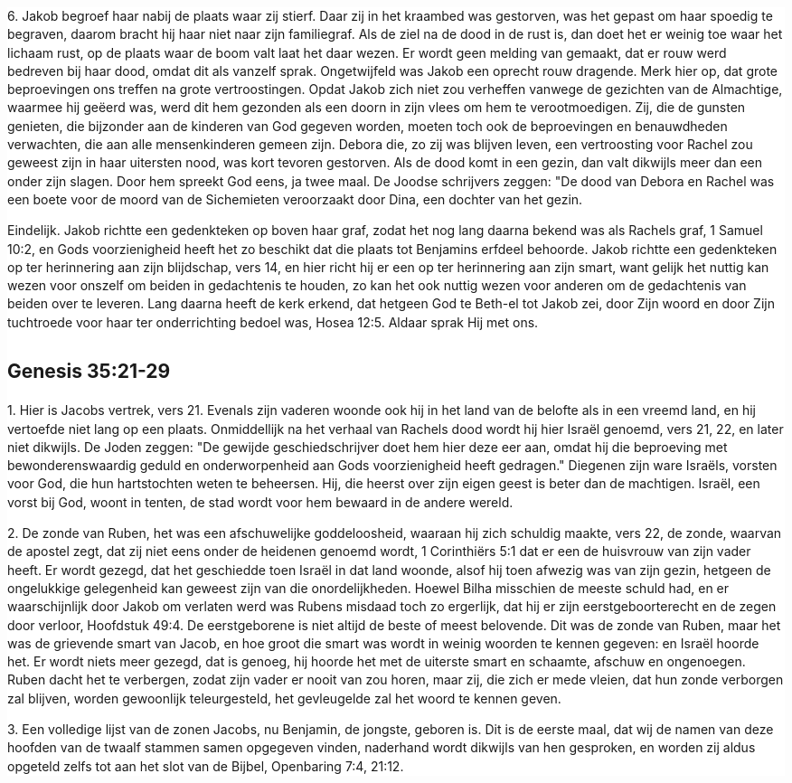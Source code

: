 6\. Jakob begroef haar nabij de plaats waar zij stierf. Daar zij in het kraambed was gestorven, was het gepast om haar spoedig te begraven, daarom bracht hij haar niet naar zijn familiegraf. Als de ziel na de dood in de rust is, dan doet het er weinig toe waar het lichaam rust, op de plaats waar de boom valt laat het daar wezen. Er wordt geen melding van gemaakt, dat er rouw werd bedreven bij haar dood, omdat dit als vanzelf sprak. Ongetwijfeld was Jakob een oprecht rouw dragende.
Merk hier op, dat grote beproevingen ons treffen na grote vertroostingen. Opdat Jakob zich niet zou verheffen vanwege de gezichten van de Almachtige, waarmee hij geëerd was, werd dit hem gezonden als een doorn in zijn vlees om hem te verootmoedigen. Zij, die de gunsten genieten, die bijzonder aan de kinderen van God gegeven worden, moeten toch ook de beproevingen en benauwdheden verwachten, die aan alle mensenkinderen gemeen zijn. Debora die, zo zij was blijven leven, een vertroosting voor Rachel zou geweest zijn in haar uitersten nood, was kort tevoren gestorven. Als de dood komt in een gezin, dan valt dikwijls meer dan een onder zijn slagen. Door hem spreekt God eens, ja twee maal. De Joodse schrijvers zeggen: "De dood van Debora en Rachel was een boete voor de moord van de Sichemieten veroorzaakt door Dina, een dochter van het gezin. 

Eindelijk. Jakob richtte een gedenkteken op boven haar graf, zodat het nog lang daarna bekend was als Rachels graf, 1 Samuel 10:2, en Gods voorzienigheid heeft het zo beschikt dat die plaats tot Benjamins erfdeel behoorde. Jakob richtte een gedenkteken op ter herinnering aan zijn blijdschap, vers 14, en hier richt hij er een op ter herinnering aan zijn smart, want gelijk het nuttig kan wezen voor onszelf om beiden in gedachtenis te houden, zo kan het ook nuttig wezen voor anderen om de gedachtenis van beiden over te leveren. Lang daarna heeft de kerk erkend, dat hetgeen God te Beth-el tot Jakob zei, door Zijn woord en door Zijn tuchtroede voor haar ter onderrichting bedoel was, Hosea 12:5. Aldaar sprak Hij met ons.

## Genesis 35:21-29 

1\. Hier is Jacobs vertrek, vers 21. Evenals zijn vaderen woonde ook hij in het land van de belofte als in een vreemd land, en hij vertoefde niet lang op een plaats. Onmiddellijk na het verhaal van Rachels dood wordt hij hier Israël genoemd, vers 21, 22, en later niet dikwijls. De Joden zeggen: "De gewijde geschiedschrijver doet hem hier deze eer aan, omdat hij die beproeving met bewonderenswaardig geduld en onderworpenheid aan Gods voorzienigheid heeft gedragen." Diegenen zijn ware Israëls, vorsten voor God, die hun hartstochten weten te beheersen. Hij, die heerst over zijn eigen geest is beter dan de machtigen. Israël, een vorst bij God, woont in tenten, de stad wordt voor hem bewaard in de andere wereld.

2\. De zonde van Ruben, het was een afschuwelijke goddeloosheid, waaraan hij zich schuldig maakte, vers 22, de zonde, waarvan de apostel zegt, dat zij niet eens onder de heidenen genoemd wordt, 1 Corinthiërs 5:1 dat er een de huisvrouw van zijn vader heeft. Er wordt gezegd, dat het geschiedde toen Israël in dat land woonde, alsof hij toen afwezig was van zijn gezin, hetgeen de ongelukkige gelegenheid kan geweest zijn van die onordelijkheden. Hoewel Bilha misschien de meeste schuld had, en er waarschijnlijk door Jakob om verlaten werd was Rubens misdaad toch zo ergerlijk, dat hij er zijn eerstgeboorterecht en de zegen door verloor, Hoofdstuk 49:4. De eerstgeborene is niet altijd de beste of meest belovende. Dit was de zonde van Ruben, maar het was de grievende smart van Jacob, en hoe groot die smart was wordt in weinig woorden te kennen gegeven: en Israël hoorde het. Er wordt niets meer gezegd, dat is genoeg, hij hoorde het met de uiterste smart en schaamte, afschuw en ongenoegen. Ruben dacht het te verbergen, zodat zijn vader er nooit van zou horen, maar zij, die zich er mede vleien, dat hun zonde verborgen zal blijven, worden gewoonlijk teleurgesteld, het gevleugelde zal het woord te kennen geven.

3\. Een volledige lijst van de zonen Jacobs, nu Benjamin, de jongste, geboren is. Dit is de eerste maal, dat wij de namen van deze hoofden van de twaalf stammen samen opgegeven vinden, naderhand wordt dikwijls van hen gesproken, en worden zij aldus opgeteld zelfs tot aan het slot van de Bijbel, Openbaring 7:4, 21:12.
